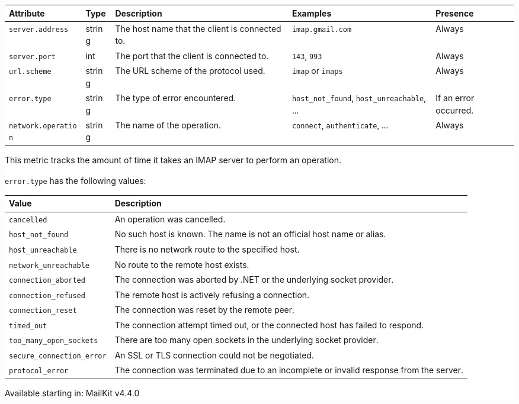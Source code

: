 | **Attribute**              | **Type** | **Description**                                  | **Examples**                                    | **Presence**          |
|:---------------------------|:---------|:-------------------------------------------------|:------------------------------------------------|:----------------------|
| `server.address`           | string   | The host name that the client is connected to.   | `imap.gmail.com`                                | Always                |
| `server.port`              | int      | The port that the client is connected to.        | `143`, `993`                                    | Always                |
| `url.scheme`               | string   | The URL scheme of the protocol used.             | `imap` or `imaps`                               | Always                |
| `error.type`               | string   | The type of error encountered.                   | `host_not_found`, `host_unreachable`, ...       | If an error occurred. |
| `network.operation`        | string   | The name of the operation.                       | `connect`, `authenticate`, ...                  | Always                |

This metric tracks the amount of time it takes an IMAP server to perform an operation.

`error.type` has the following values:

| **Value**                 | **Description**                                                                         |
|:--------------------------|:----------------------------------------------------------------------------------------|
| `cancelled`               | An operation was cancelled.                                                             |
| `host_not_found`          | No such host is known. The name is not an official host name or alias.                  |
| `host_unreachable`        | There is no network route to the specified host.                                        |
| `network_unreachable`     | No route to the remote host exists.                                                     |
| `connection_aborted`      | The connection was aborted by .NET or the underlying socket provider.                   |
| `connection_refused`      | The remote host is actively refusing a connection.                                      |
| `connection_reset`        | The connection was reset by the remote peer.                                            |
| `timed_out`               | The connection attempt timed out, or the connected host has failed to respond.          |
| `too_many_open_sockets`   | There are too many open sockets in the underlying socket provider.                      |
| `secure_connection_error` | An SSL or TLS connection could not be negotiated.                                       |
| `protocol_error`          | The connection was terminated due to an incomplete or invalid response from the server. |

Available starting in: MailKit v4.4.0
